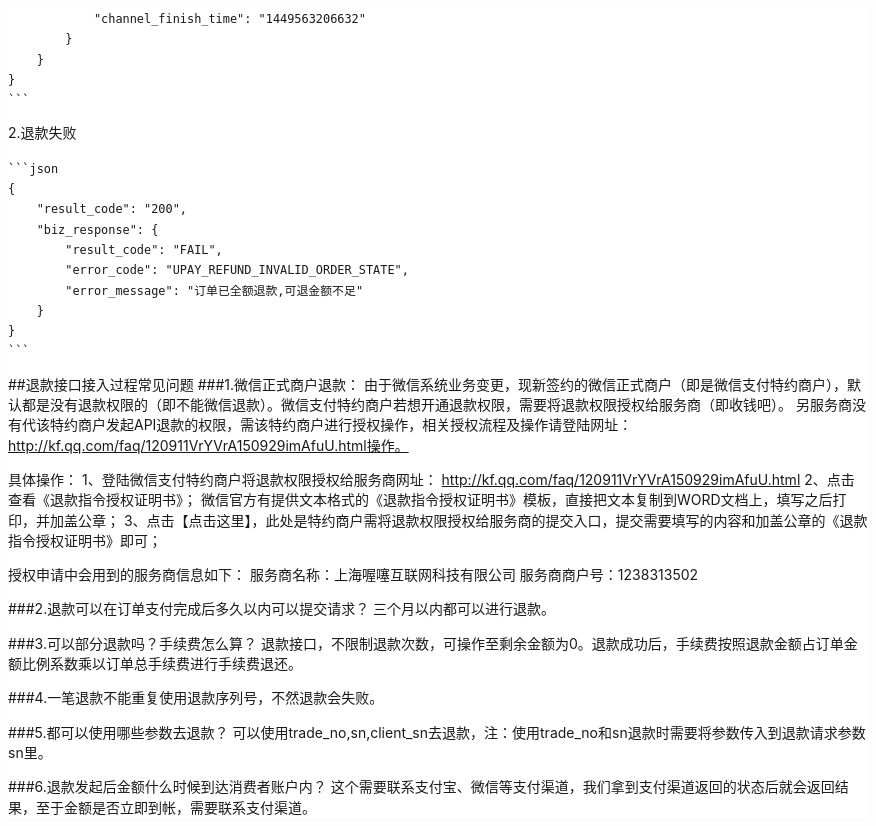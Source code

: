                 "channel_finish_time": "1449563206632"
            }
        }
    }
    ```

2.退款失败

    ```json
    {
        "result_code": "200",
        "biz_response": {
            "result_code": "FAIL",
            "error_code": "UPAY_REFUND_INVALID_ORDER_STATE",
            "error_message": "订单已全额退款,可退金额不足"
        }
    }
    ```
    
##退款接口接入过程常见问题
###1.微信正式商户退款：
   由于微信系统业务变更，现新签约的微信正式商户（即是微信支付特约商户），默认都是没有退款权限的（即不能微信退款）。微信支付特约商户若想开通退款权限，需要将退款权限授权给服务商（即收钱吧）。
另服务商没有代该特约商户发起API退款的权限，需该特约商户进行授权操作，相关授权流程及操作请登陆网址： http://kf.qq.com/faq/120911VrYVrA150929imAfuU.html操作。 

具体操作：
1、登陆微信支付特约商户将退款权限授权给服务商网址： http://kf.qq.com/faq/120911VrYVrA150929imAfuU.html 
2、点击查看《退款指令授权证明书》；
微信官方有提供文本格式的《退款指令授权证明书》模板，直接把文本复制到WORD文档上，填写之后打印，并加盖公章；
3、点击【点击这里】，此处是特约商户需将退款权限授权给服务商的提交入口，提交需要填写的内容和加盖公章的《退款指令授权证明书》即可；

授权申请中会用到的服务商信息如下： 
服务商名称：上海喔噻互联网科技有限公司 
服务商商户号：1238313502

###2.退款可以在订单支付完成后多久以内可以提交请求？
三个月以内都可以进行退款。

###3.可以部分退款吗？手续费怎么算？
退款接口，不限制退款次数，可操作至剩余金额为0。退款成功后，手续费按照退款金额占订单金额比例系数乘以订单总手续费进行手续费退还。

###4.一笔退款不能重复使用退款序列号，不然退款会失败。

###5.都可以使用哪些参数去退款？
    可以使用trade_no,sn,client_sn去退款，注：使用trade_no和sn退款时需要将参数传入到退款请求参数sn里。
    
###6.退款发起后金额什么时候到达消费者账户内？
    这个需要联系支付宝、微信等支付渠道，我们拿到支付渠道返回的状态后就会返回结果，至于金额是否立即到帐，需要联系支付渠道。
    

